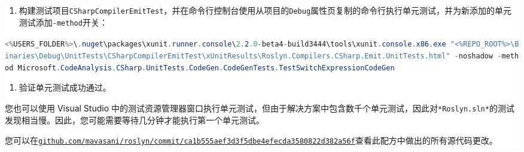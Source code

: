 1.  构建测试项目`CSharpCompilerEmitTest`，并在命令行控制台使用从项目的`Debug`属性页复制的命令行执行单元测试，并为新添加的单元测试添加`-method`开关：

```cs
<%USERS_FOLDER%>\.nuget\packages\xunit.runner.console\2.2.0-beta4-build3444\tools\xunit.console.x86.exe "<%REPO_ROOT%>\Binaries\Debug\UnitTests\CSharpCompilerEmitTest\xUnitResults\Roslyn.Compilers.CSharp.Emit.UnitTests.html" -noshadow -method Microsoft.CodeAnalysis.CSharp.UnitTests.CodeGen.CodeGenTests.TestSwitchExpressionCodeGen

```

1.  验证单元测试成功通过。

您也可以使用 Visual Studio 中的测试资源管理器窗口执行单元测试，但由于解决方案中包含数千个单元测试，因此对`*Roslyn.sln*`的测试发现相当慢。因此，您可能需要等待几分钟才能执行第一个单元测试。

您可以在[`github.com/mavasani/roslyn/commit/ca1b555aef3d3f5dbe4efecda3580822d382a56f`](https://github.com/mavasani/roslyn/commit/ca1b555aef3d3f5dbe4efecda3580822d382a56f)查看此配方中做出的所有源代码更改。
